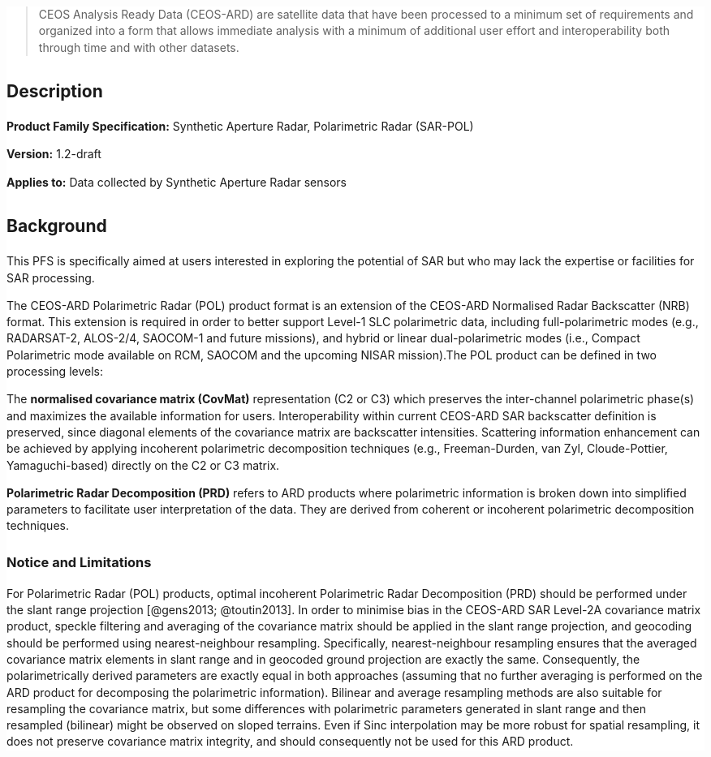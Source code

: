 > CEOS Analysis Ready Data (CEOS-ARD) are satellite data that have been processed to a minimum set of requirements and organized into a form that allows immediate analysis with a minimum of additional user effort and interoperability both through time and with other datasets.

## Description


**Product Family Specification:**
Synthetic Aperture Radar, Polarimetric Radar (SAR-POL)

**Version:**
1.2-draft

**Applies to:**
Data collected by Synthetic Aperture Radar sensors

## Background

This PFS is specifically aimed at users interested in exploring the potential of SAR but who may lack the expertise or facilities for SAR processing.

The CEOS-ARD Polarimetric Radar (POL) product format is an extension of the CEOS-ARD Normalised Radar Backscatter (NRB) format.
This extension is required in order to better support Level-1 SLC polarimetric data, including full-polarimetric modes (e.g., RADARSAT-2, ALOS-2/4, SAOCOM-1 and future missions), and hybrid or linear dual-polarimetric modes (i.e., Compact Polarimetric mode available on RCM, SAOCOM and the upcoming NISAR mission).The POL product can be defined in two processing levels:

The **normalised covariance matrix (CovMat)** representation (C2 or C3) which preserves the inter-channel polarimetric phase(s) and maximizes the available information for users.
Interoperability within current CEOS-ARD SAR backscatter definition is preserved, since diagonal elements of the covariance matrix are backscatter intensities.
Scattering information enhancement can be achieved by applying incoherent polarimetric decomposition techniques (e.g., Freeman-Durden, van Zyl, Cloude-Pottier, Yamaguchi-based) directly on the C2 or C3 matrix.

**Polarimetric Radar Decomposition (PRD)** refers to ARD products where polarimetric information is broken down into simplified parameters to facilitate user interpretation of the data.
They are derived from coherent or incoherent polarimetric decomposition techniques.

### Notice and Limitations

For Polarimetric Radar (POL) products, optimal incoherent Polarimetric Radar Decomposition (PRD) should be performed under the slant range projection [@gens2013; @toutin2013].
In order to minimise bias in the CEOS-ARD SAR Level-2A covariance matrix product, speckle filtering and averaging of the covariance matrix should be applied in the slant range projection, and geocoding should be performed using nearest-neighbour resampling.
Specifically, nearest-neighbour resampling ensures that the averaged covariance matrix elements in slant range and in geocoded ground projection are exactly the same.
Consequently, the polarimetrically derived parameters are exactly equal in both approaches (assuming that no further averaging is performed on the ARD product for decomposing the polarimetric information).
Bilinear and average resampling methods are also suitable for resampling the covariance matrix, but some differences with polarimetric parameters generated in slant range and then resampled (bilinear) might be observed on sloped terrains.
Even if Sinc interpolation may be more robust for spatial resampling, it does not preserve covariance matrix integrity, and should consequently not be used for this ARD product.


[^orbit-pass-direction]: For data crossing the North or South Pole, it is recommended to produce two distinct products and to use the appropriate “Pass direction” in each.